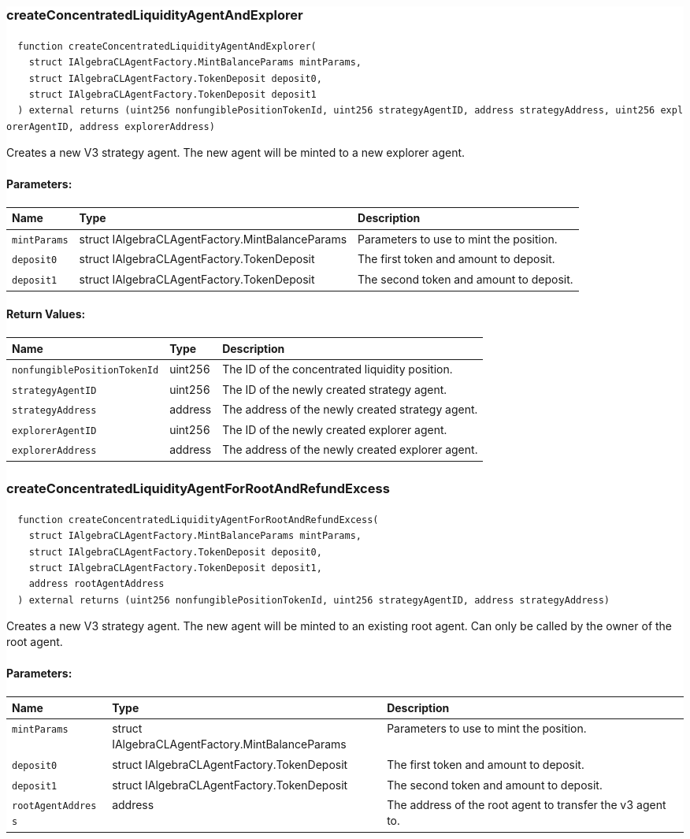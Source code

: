 ### createConcentratedLiquidityAgentAndExplorer
```solidity
  function createConcentratedLiquidityAgentAndExplorer(
    struct IAlgebraCLAgentFactory.MintBalanceParams mintParams,
    struct IAlgebraCLAgentFactory.TokenDeposit deposit0,
    struct IAlgebraCLAgentFactory.TokenDeposit deposit1
  ) external returns (uint256 nonfungiblePositionTokenId, uint256 strategyAgentID, address strategyAddress, uint256 explorerAgentID, address explorerAddress)
```
Creates a new V3 strategy agent.
The new agent will be minted to a new explorer agent.


#### Parameters:
| Name | Type | Description                                                          |
| :--- | :--- | :------------------------------------------------------------------- |
| `mintParams` | struct IAlgebraCLAgentFactory.MintBalanceParams | Parameters to use to mint the position. |
| `deposit0` | struct IAlgebraCLAgentFactory.TokenDeposit | The first token and amount to deposit. |
| `deposit1` | struct IAlgebraCLAgentFactory.TokenDeposit | The second token and amount to deposit. |

#### Return Values:
| Name                           | Type          | Description                                                                  |
| :----------------------------- | :------------ | :--------------------------------------------------------------------------- |
| `nonfungiblePositionTokenId` | uint256 | The ID of the concentrated liquidity position. |
| `strategyAgentID` | uint256 | The ID of the newly created strategy agent. |
| `strategyAddress` | address | The address of the newly created strategy agent. |
| `explorerAgentID` | uint256 | The ID of the newly created explorer agent. |
| `explorerAddress` | address | The address of the newly created explorer agent. |

### createConcentratedLiquidityAgentForRootAndRefundExcess
```solidity
  function createConcentratedLiquidityAgentForRootAndRefundExcess(
    struct IAlgebraCLAgentFactory.MintBalanceParams mintParams,
    struct IAlgebraCLAgentFactory.TokenDeposit deposit0,
    struct IAlgebraCLAgentFactory.TokenDeposit deposit1,
    address rootAgentAddress
  ) external returns (uint256 nonfungiblePositionTokenId, uint256 strategyAgentID, address strategyAddress)
```
Creates a new V3 strategy agent.
The new agent will be minted to an existing root agent.
Can only be called by the owner of the root agent.


#### Parameters:
| Name | Type | Description                                                          |
| :--- | :--- | :------------------------------------------------------------------- |
| `mintParams` | struct IAlgebraCLAgentFactory.MintBalanceParams | Parameters to use to mint the position. |
| `deposit0` | struct IAlgebraCLAgentFactory.TokenDeposit | The first token and amount to deposit. |
| `deposit1` | struct IAlgebraCLAgentFactory.TokenDeposit | The second token and amount to deposit. |
| `rootAgentAddress` | address | The address of the root agent to transfer the v3 agent to. |
